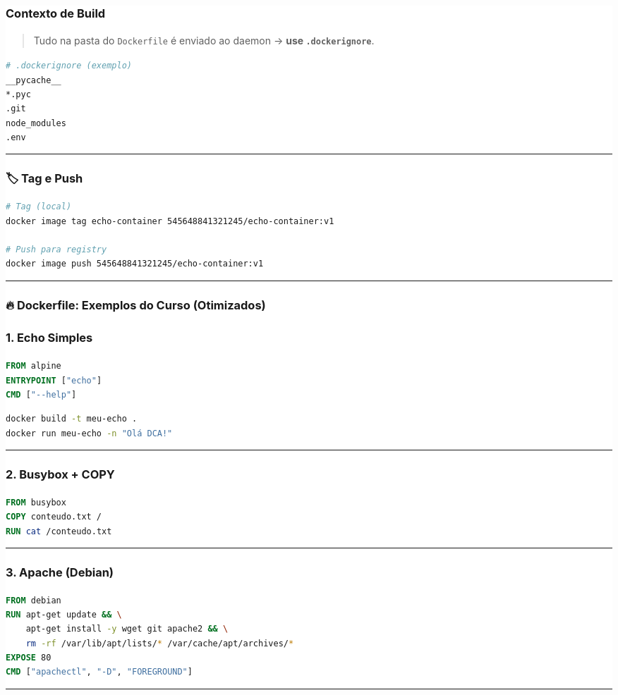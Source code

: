 ### **Contexto de Build**
> Tudo na pasta do `Dockerfile` é enviado ao daemon → **use `.dockerignore`**.

```bash
# .dockerignore (exemplo)
__pycache__
*.pyc
.git
node_modules
.env
```

---

### 🏷️ Tag e Push

```bash
# Tag (local)
docker image tag echo-container 545648841321245/echo-container:v1

# Push para registry
docker image push 545648841321245/echo-container:v1
```

---

### 🔥 Dockerfile: Exemplos do Curso (Otimizados)

### 1. **Echo Simples**
```dockerfile
FROM alpine
ENTRYPOINT ["echo"]
CMD ["--help"]
```
```bash
docker build -t meu-echo .
docker run meu-echo -n "Olá DCA!"
```

---

### 2. **Busybox + COPY**
```dockerfile
FROM busybox
COPY conteudo.txt /
RUN cat /conteudo.txt
```

---

### 3. **Apache (Debian)**
```dockerfile
FROM debian
RUN apt-get update && \
    apt-get install -y wget git apache2 && \
    rm -rf /var/lib/apt/lists/* /var/cache/apt/archives/*
EXPOSE 80
CMD ["apachectl", "-D", "FOREGROUND"]
```

---